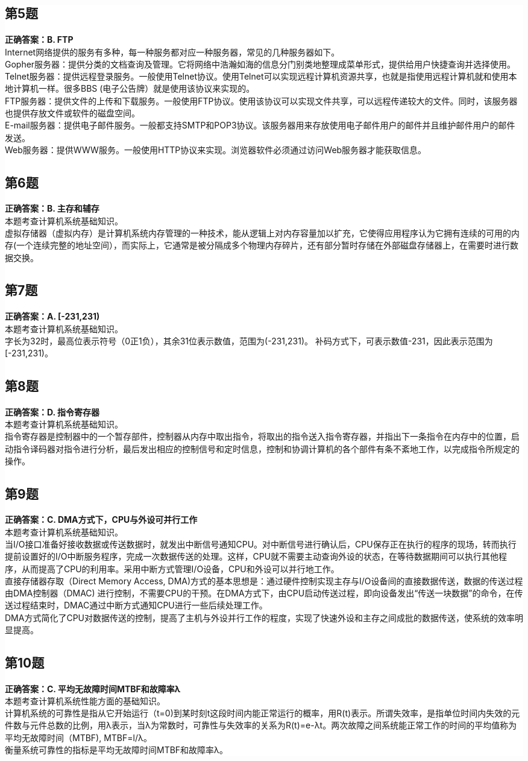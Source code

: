 
## 第5题 ##

**正确答案：B. FTP**  
Internet网络提供的服务有多种，每一种服务都对应一种服务器，常见的几种服务器如下。  
Gopher服务器：提供分类的文档查询及管理。它将网络中浩瀚如海的信息分门别类地整理成菜单形式，提供给用户快捷查询并选择使用。  
Telnet服务器：提供远程登录服务。一般使用Telnet协议。使用Telnet可以实现远程计算机资源共享，也就是指使用远程计算机就和使用本地计算机一样。很多BBS (电子公告牌）就是使用该协议来实现的。  
FTP服务器：提供文件的上传和下载服务。一般使用FTP协议。使用该协议可以实现文件共享，可以远程传递较大的文件。同时，该服务器也提供存放文件或软件的磁盘空间。  
E-mail服务器：提供电子邮件服务。一般都支持SMTP和POP3协议。该服务器用来存放使用电子邮件用户的邮件并且维护邮件用户的邮件发送。  
Web服务器：提供WWW服务。一般使用HTTP协议来实现。浏览器软件必须通过访问Web服务器才能获取信息。  


## 第6题 ##

**正确答案：B. 主存和辅存**  
本题考查计算机系统基础知识。  
虚拟存储器（虚拟内存）是计算机系统内存管理的一种技术，能从逻辑上对内存容量加以扩充，它使得应用程序认为它拥有连续的可用的内存(一个连续完整的地址空间），而实际上，它通常是被分隔成多个物理内存碎片，还有部分暂时存储在外部磁盘存储器上，在需要时进行数据交换。  


## 第7题 ##

**正确答案：A. \[-231,231)**  
本题考查计算机系统基础知识。  
字长为32时，最高位表示符号（0正1负），其余31位表示数值，范围为(\-231,231)。 补码方式下，可表示数值-231，因此表示范围为\[-231,231)。  


## 第8题 ##

**正确答案：D. 指令寄存器**  
本题考查计算机系统基础知识。  
指令寄存器是控制器中的一个暂存部件，控制器从内存中取出指令，将取出的指令送入指令寄存器，并指出下一条指令在内存中的位置，启动指令译码器对指令进行分析，最后发出相应的控制信号和定时信息，控制和协调计算机的各个部件有条不紊地工作，以完成指令所规定的操作。  


## 第9题 ##

**正确答案：C. DMA方式下，CPU与外设可并行工作**  
本题考查计算机系统基础知识。  
当I/O接口准备好接收数据或传送数据时，就发出中断信号通知CPU。对中断信号进行确认后，CPU保存正在执行的程序的现场，转而执行提前设置好的I/O中断服务程序，完成一次数据传送的处理。这样，CPU就不需要主动查询外设的状态，在等待数据期间可以执行其他程序，从而提高了CPU的利用率。采用中断方式管理I/O设备，CPU和外设可以并行地工作。  
直接存储器存取（Direct Memory Access, DMA)方式的基本思想是：通过硬件控制实现主存与I/O设备间的直接数据传送，数据的传送过程由DMA控制器（DMAC) 进行控制，不需要CPU的干预。在DMA方式下，由CPU启动传送过程，即向设备发出“传送一块数据”的命令，在传送过程结束时，DMAC通过中断方式通知CPU进行一些后续处理工作。  
DMA方式简化了CPU对数据传送的控制，提高了主机与外设并行工作的程度，实现了快速外设和主存之间成批的数据传送，使系统的效率明显提高。  


## 第10题 ##

**正确答案：C. 平均无故障时间MTBF和故障率λ**  
本题考查计算机系统性能方面的基础知识。  
计算机系统的可靠性是指从它开始运行（t=0)到某时刻t这段时间内能正常运行的概率，用R(t)表示。所谓失效率，是指单位时间内失效的元件数与元件总数的比例，用λ表示，当λ为常数时，可靠性与失效率的关系为R(t)=e\-λt。两次故障之间系统能正常工作的时间的平均值称为平均无故障时间（MTBF), MTBF=l/λ。  
衡量系统可靠性的指标是平均无故障时间MTBF和故障率λ。  
